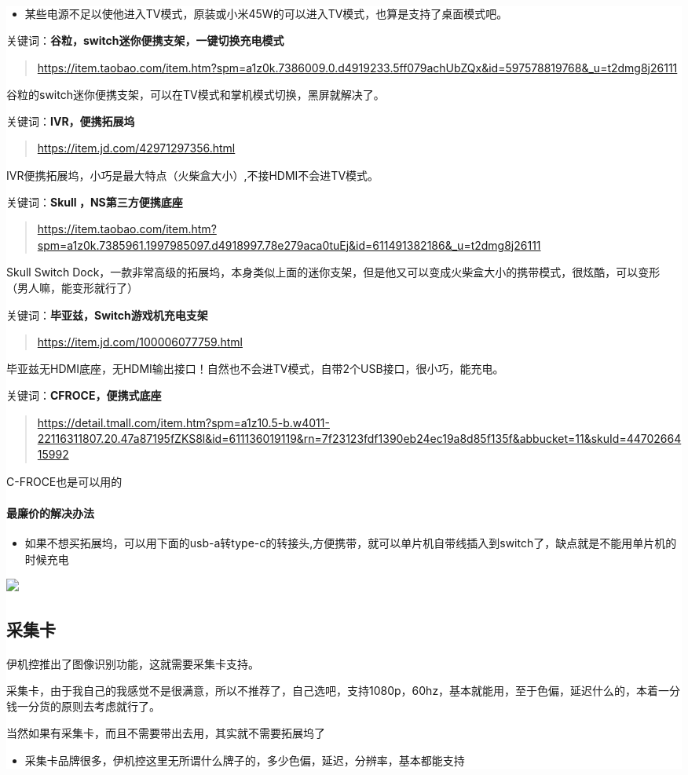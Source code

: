 - 某些电源不足以使他进入TV模式，原装或小米45W的可以进入TV模式，也算是支持了桌面模式吧。



关键词：**谷粒，switch迷你便携支架，一键切换充电模式**


> https://item.taobao.com/item.htm?spm=a1z0k.7386009.0.d4919233.5ff079achUbZQx&id=597578819768&_u=t2dmg8j26111

谷粒的switch迷你便携支架，可以在TV模式和掌机模式切换，黑屏就解决了。



关键词：**IVR，便携拓展坞**


> https://item.jd.com/42971297356.html

IVR便携拓展坞，小巧是最大特点（火柴盒大小）,不接HDMI不会进TV模式。



关键词：**Skull ，NS第三方便携底座**


> https://item.taobao.com/item.htm?spm=a1z0k.7385961.1997985097.d4918997.78e279aca0tuEj&id=611491382186&_u=t2dmg8j26111

 Skull Switch Dock，一款非常高级的拓展坞，本身类似上面的迷你支架，但是他又可以变成火柴盒大小的携带模式，很炫酷，可以变形（男人嘛，能变形就行了）



关键词：**毕亚兹，Switch游戏机充电支架**


> https://item.jd.com/100006077759.html

毕亚兹无HDMI底座，无HDMI输出接口！自然也不会进TV模式，自带2个USB接口，很小巧，能充电。



关键词：**CFROCE，便携式底座**

> https://detail.tmall.com/item.htm?spm=a1z10.5-b.w4011-22116311807.20.47a87195fZKS8l&id=611136019119&rn=7f23123fdf1390eb24ec19a8d85f135f&abbucket=11&skuId=4470266415992

C-FROCE也是可以用的



#### 最廉价的解决办法

- 如果不想买拓展坞，可以用下面的usb-a转type-c的转接头,方便携带，就可以单片机自带线插入到switch了，缺点就是不能用单片机的时候充电

![](http://img.elmagnifico.tech:9514/static/upload/elmagnifico/C7Icau1Gm5oMkOq.png)

## 采集卡

伊机控推出了图像识别功能，这就需要采集卡支持。

采集卡，由于我自己的我感觉不是很满意，所以不推荐了，自己选吧，支持1080p，60hz，基本就能用，至于色偏，延迟什么的，本着一分钱一分货的原则去考虑就行了。

当然如果有采集卡，而且不需要带出去用，其实就不需要拓展坞了

- 采集卡品牌很多，伊机控这里无所谓什么牌子的，多少色偏，延迟，分辨率，基本都能支持
